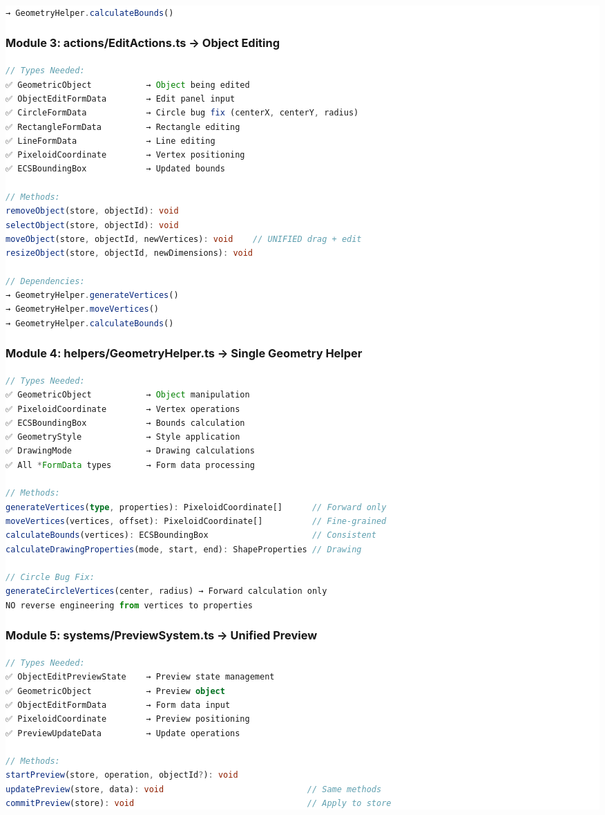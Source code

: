 ```typescript
→ GeometryHelper.calculateBounds()
```

### **Module 3: actions/EditActions.ts** → **Object Editing**
```typescript
// Types Needed:
✅ GeometricObject           → Object being edited
✅ ObjectEditFormData        → Edit panel input
✅ CircleFormData            → Circle bug fix (centerX, centerY, radius)
✅ RectangleFormData         → Rectangle editing
✅ LineFormData              → Line editing
✅ PixeloidCoordinate        → Vertex positioning
✅ ECSBoundingBox            → Updated bounds

// Methods:
removeObject(store, objectId): void
selectObject(store, objectId): void  
moveObject(store, objectId, newVertices): void    // UNIFIED drag + edit
resizeObject(store, objectId, newDimensions): void

// Dependencies:
→ GeometryHelper.generateVertices()
→ GeometryHelper.moveVertices()
→ GeometryHelper.calculateBounds()
```

### **Module 4: helpers/GeometryHelper.ts** → **Single Geometry Helper**
```typescript
// Types Needed:
✅ GeometricObject           → Object manipulation
✅ PixeloidCoordinate        → Vertex operations
✅ ECSBoundingBox            → Bounds calculation
✅ GeometryStyle             → Style application
✅ DrawingMode               → Drawing calculations
✅ All *FormData types       → Form data processing

// Methods:
generateVertices(type, properties): PixeloidCoordinate[]      // Forward only
moveVertices(vertices, offset): PixeloidCoordinate[]          // Fine-grained
calculateBounds(vertices): ECSBoundingBox                     // Consistent
calculateDrawingProperties(mode, start, end): ShapeProperties // Drawing

// Circle Bug Fix:
generateCircleVertices(center, radius) → Forward calculation only
NO reverse engineering from vertices to properties
```

### **Module 5: systems/PreviewSystem.ts** → **Unified Preview**
```typescript
// Types Needed:
✅ ObjectEditPreviewState    → Preview state management
✅ GeometricObject           → Preview object
✅ ObjectEditFormData        → Form data input
✅ PixeloidCoordinate        → Preview positioning
✅ PreviewUpdateData         → Update operations

// Methods:
startPreview(store, operation, objectId?): void
updatePreview(store, data): void                             // Same methods
commitPreview(store): void                                   // Apply to store
```